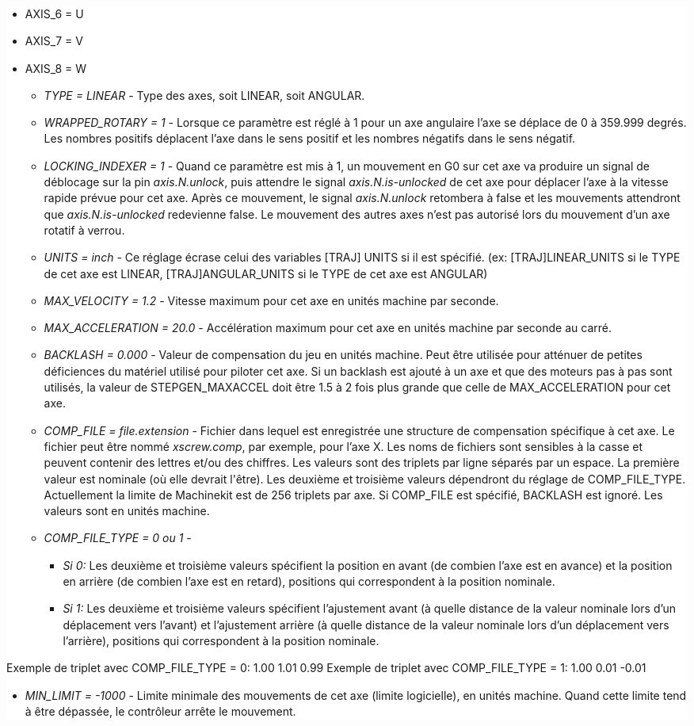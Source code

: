 -   AXIS\_6 = U

-   AXIS\_7 = V

-   AXIS\_8 = W

    -   *TYPE = LINEAR* - Type des axes, soit LINEAR, soit ANGULAR.

    -   *WRAPPED\_ROTARY = 1* - Lorsque ce paramètre est réglé à 1 pour un axe angulaire l’axe se déplace de 0 à 359.999 degrés. Les nombres positifs déplacent l’axe dans le sens positif et les nombres négatifs dans le sens négatif.

    -   *LOCKING\_INDEXER = 1* - Quand ce paramètre est mis à 1, un mouvement en G0 sur cet axe va produire un signal de déblocage sur la pin *axis.N.unlock*, puis attendre le signal *axis.N.is-unlocked* de cet axe pour déplacer l’axe à la vitesse rapide prévue pour cet axe. Après ce mouvement, le signal *axis.N.unlock* retombera à false et les mouvements attendront que *axis.N.is-unlocked* redevienne false. Le mouvement des autres axes n’est pas autorisé lors du mouvement d’un axe rotatif à verrou.

    -   *UNITS = inch* - Ce réglage écrase celui des variables \[TRAJ\] UNITS si il est spécifié. (ex: \[TRAJ\]LINEAR\_UNITS si le TYPE de cet axe est LINEAR, \[TRAJ\]ANGULAR\_UNITS si le TYPE de cet axe est ANGULAR)

    -   *MAX\_VELOCITY = 1.2* - Vitesse maximum pour cet axe en unités machine par seconde.

    -   *MAX\_ACCELERATION = 20.0* - Accélération maximum pour cet axe en unités machine par seconde au carré.

    -   *BACKLASH = 0.000* - Valeur de compensation du jeu en unités machine. Peut être utilisée pour atténuer de petites déficiences du matériel utilisé pour piloter cet axe. Si un backlash est ajouté à un axe et que des moteurs pas à pas sont utilisés, la valeur de STEPGEN\_MAXACCEL doit être 1.5 à 2 fois plus grande que celle de MAX\_ACCELERATION pour cet axe.

    -   *COMP\_FILE = file.extension* - Fichier dans lequel est enregistrée une structure de compensation spécifique à cet axe. Le fichier peut être nommé *xscrew.comp*, par exemple, pour l’axe X. Les noms de fichiers sont sensibles à la casse et peuvent contenir des lettres et/ou des chiffres. Les valeurs sont des triplets par ligne séparés par un espace. La première valeur est nominale (où elle devrait l'être). Les deuxième et troisième valeurs dépendront du réglage de COMP\_FILE\_TYPE. Actuellement la limite de Machinekit est de 256 triplets par axe. Si COMP\_FILE est spécifié, BACKLASH est ignoré. Les valeurs sont en unités machine.

    -   *COMP\_FILE\_TYPE = 0 ou 1* -

        -   *Si 0:* Les deuxième et troisième valeurs spécifient la position en avant (de combien l’axe est en avance) et la position en arrière (de combien l’axe est en retard), positions qui correspondent à la position nominale.

        -   *Si 1:* Les deuxième et troisième valeurs spécifient l’ajustement avant (à quelle distance de la valeur nominale lors d’un déplacement vers l’avant) et l’ajustement arrière (à quelle distance de la valeur nominale lors d’un déplacement vers l’arrière), positions qui correspondent à la position nominale.

Exemple de triplet avec COMP\_FILE\_TYPE = 0: 1.00 1.01 0.99
 Exemple de triplet avec COMP\_FILE\_TYPE = 1: 1.00 0.01 -0.01

-   *MIN\_LIMIT = -1000* - Limite minimale des mouvements de cet axe (limite logicielle), en unités machine. Quand cette limite tend à être dépassée, le contrôleur arrête le mouvement.
